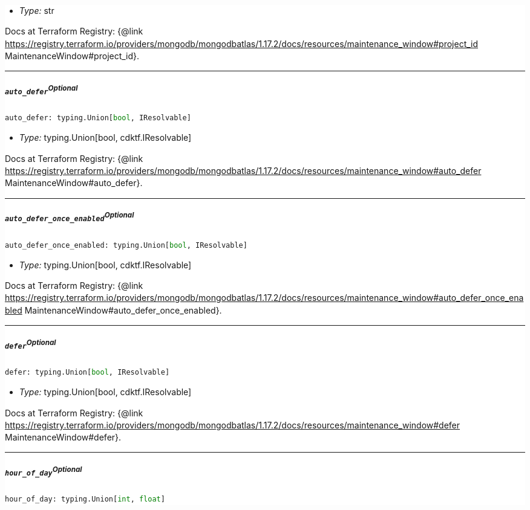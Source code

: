 - *Type:* str

Docs at Terraform Registry: {@link https://registry.terraform.io/providers/mongodb/mongodbatlas/1.17.2/docs/resources/maintenance_window#project_id MaintenanceWindow#project_id}.

---

##### `auto_defer`<sup>Optional</sup> <a name="auto_defer" id="@cdktf/provider-mongodbatlas.maintenanceWindow.MaintenanceWindowConfig.property.autoDefer"></a>

```python
auto_defer: typing.Union[bool, IResolvable]
```

- *Type:* typing.Union[bool, cdktf.IResolvable]

Docs at Terraform Registry: {@link https://registry.terraform.io/providers/mongodb/mongodbatlas/1.17.2/docs/resources/maintenance_window#auto_defer MaintenanceWindow#auto_defer}.

---

##### `auto_defer_once_enabled`<sup>Optional</sup> <a name="auto_defer_once_enabled" id="@cdktf/provider-mongodbatlas.maintenanceWindow.MaintenanceWindowConfig.property.autoDeferOnceEnabled"></a>

```python
auto_defer_once_enabled: typing.Union[bool, IResolvable]
```

- *Type:* typing.Union[bool, cdktf.IResolvable]

Docs at Terraform Registry: {@link https://registry.terraform.io/providers/mongodb/mongodbatlas/1.17.2/docs/resources/maintenance_window#auto_defer_once_enabled MaintenanceWindow#auto_defer_once_enabled}.

---

##### `defer`<sup>Optional</sup> <a name="defer" id="@cdktf/provider-mongodbatlas.maintenanceWindow.MaintenanceWindowConfig.property.defer"></a>

```python
defer: typing.Union[bool, IResolvable]
```

- *Type:* typing.Union[bool, cdktf.IResolvable]

Docs at Terraform Registry: {@link https://registry.terraform.io/providers/mongodb/mongodbatlas/1.17.2/docs/resources/maintenance_window#defer MaintenanceWindow#defer}.

---

##### `hour_of_day`<sup>Optional</sup> <a name="hour_of_day" id="@cdktf/provider-mongodbatlas.maintenanceWindow.MaintenanceWindowConfig.property.hourOfDay"></a>

```python
hour_of_day: typing.Union[int, float]
```

